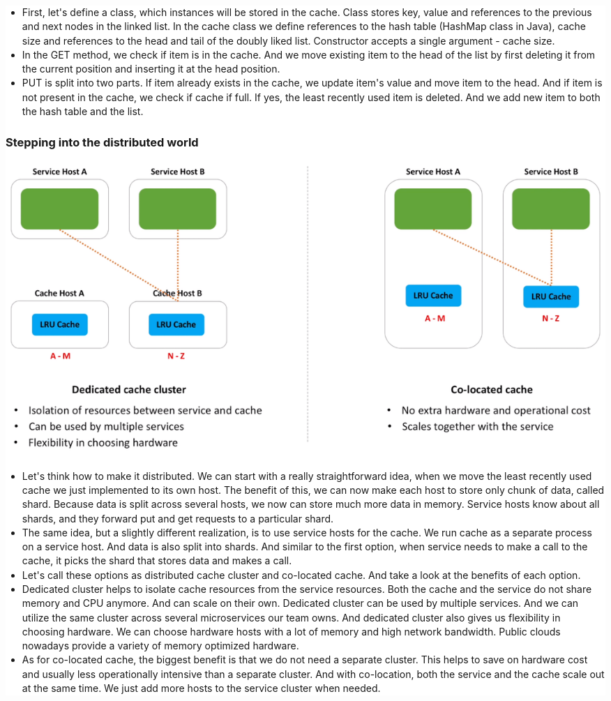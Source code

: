 - First, let's define a class, which instances will be stored in the cache. Class stores key, value and references to the previous and next nodes in the linked list. In the cache class we define references to the hash table (HashMap class in Java), cache size and references to the head and tail of the doubly liked list. Constructor accepts a single argument - cache size.
- In the GET method, we check if item is in the cache. And we move existing item to the head of the list by first deleting it from the current position and inserting it at the head position. 
- PUT is split into two parts. If item already exists in the cache, we update item's value and move item to the head. And if item is not present in the cache, we check if cache if full. If yes, the least recently used item is deleted. And we add new item to both the hash table and the list.

### Stepping into the distributed world

![Stepping into the distributed world](../assets/dc_step.png)

- Let's think how to make it distributed. We can start with a really straightforward idea, when we move the least recently used cache we just implemented to its own host. The benefit of this, we can now make each host to store only chunk of data, called shard. Because data is split across several hosts, we now can store much more data in memory. Service hosts know about all shards, and they forward put and get requests to a particular shard.
- The same idea, but a slightly different realization, is to use service hosts for the cache. We run cache as a separate process on a service host. And data is also split into shards. And similar to the first option, when service needs to make a call to the cache, it picks the shard that stores data and makes a call.
- Let's call these options as distributed cache cluster and co-located cache. And take a look at the benefits of each option.
- Dedicated cluster helps to isolate cache resources from the service resources. Both the cache and the service do not share memory and CPU anymore. And can scale on their own. Dedicated cluster can be used by multiple services. And we can utilize the same cluster across several microservices our team owns. And dedicated cluster also gives us flexibility in choosing hardware. We can choose hardware hosts with a lot of memory and high network bandwidth. Public clouds nowadays provide a variety of memory optimized hardware.
- As for co-located cache, the biggest benefit is that we do not need a separate cluster. This helps to save on hardware cost and usually less operationally intensive than a separate cluster. And with co-location, both the service and the cache scale out at the same time. We just add more hosts to the service cluster when needed.
